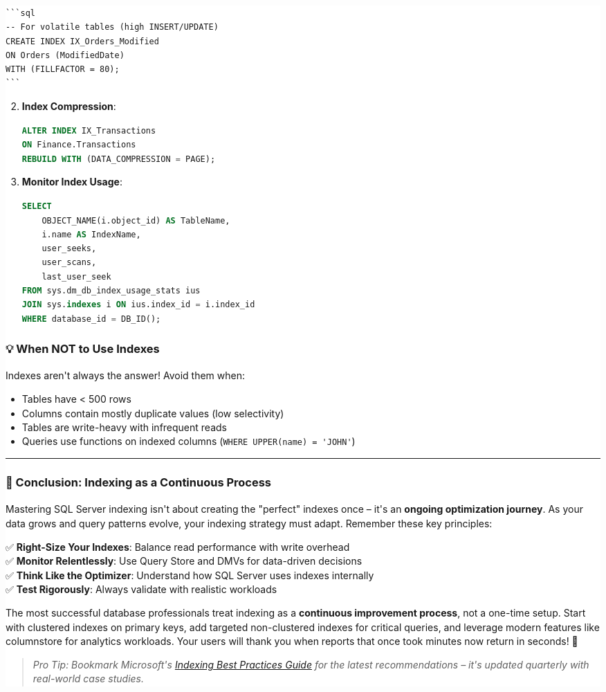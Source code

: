     ```sql
    -- For volatile tables (high INSERT/UPDATE)
    CREATE INDEX IX_Orders_Modified 
    ON Orders (ModifiedDate) 
    WITH (FILLFACTOR = 80);
    ```
2.  **Index Compression**:

    ```sql
    ALTER INDEX IX_Transactions 
    ON Finance.Transactions 
    REBUILD WITH (DATA_COMPRESSION = PAGE);
    ```
3.  **Monitor Index Usage**:

    ```sql
    SELECT 
        OBJECT_NAME(i.object_id) AS TableName,
        i.name AS IndexName,
        user_seeks, 
        user_scans,
        last_user_seek
    FROM sys.dm_db_index_usage_stats ius
    JOIN sys.indexes i ON ius.index_id = i.index_id
    WHERE database_id = DB_ID();
    ```

####

### 💡 When NOT to Use Indexes

Indexes aren't always the answer! Avoid them when:

* Tables have < 500 rows
* Columns contain mostly duplicate values (low selectivity)
* Tables are write-heavy with infrequent reads
* Queries use functions on indexed columns (`WHERE UPPER(name) = 'JOHN'`)

***

### 🏁 Conclusion: Indexing as a Continuous Process

Mastering SQL Server indexing isn't about creating the "perfect" indexes once – it's an **ongoing optimization journey**. As your data grows and query patterns evolve, your indexing strategy must adapt. Remember these key principles:

✅ **Right-Size Your Indexes**: Balance read performance with write overhead\
✅ **Monitor Relentlessly**: Use Query Store and DMVs for data-driven decisions\
✅ **Think Like the Optimizer**: Understand how SQL Server uses indexes internally\
✅ **Test Rigorously**: Always validate with realistic workloads

The most successful database professionals treat indexing as a **continuous improvement process**, not a one-time setup. Start with clustered indexes on primary keys, add targeted non-clustered indexes for critical queries, and leverage modern features like columnstore for analytics workloads. Your users will thank you when reports that once took minutes now return in seconds! 💪

> _Pro Tip: Bookmark Microsoft's_ [_Indexing Best Practices Guide_](https://learn.microsoft.com/en-us/sql/relational-databases/sql-server-index-design-guide?view=sql-server-ver16) _for the latest recommendations – it's updated quarterly with real-world case studies._

